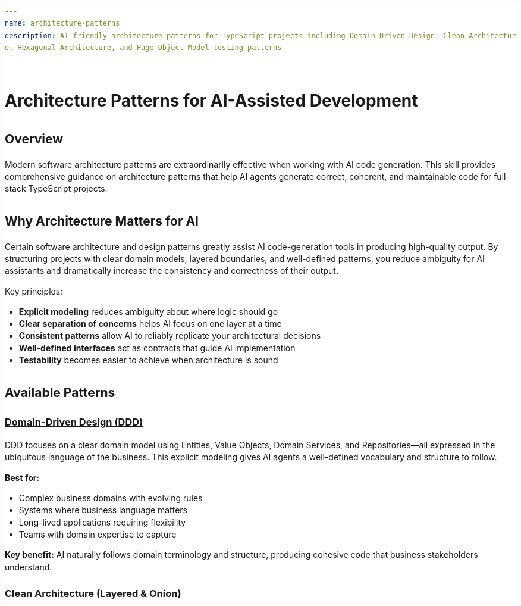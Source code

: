 ```yaml
---
name: architecture-patterns
description: AI-friendly architecture patterns for TypeScript projects including Domain-Driven Design, Clean Architecture, Hexagonal Architecture, and Page Object Model testing patterns
---
```


# Architecture Patterns for AI-Assisted Development

## Overview

Modern software architecture patterns are extraordinarily effective when working with AI code generation. This skill provides comprehensive guidance on architecture patterns that help AI agents generate correct, coherent, and maintainable code for full-stack TypeScript projects.

## Why Architecture Matters for AI

Certain software architecture and design patterns greatly assist AI code-generation tools in producing high-quality output. By structuring projects with clear domain models, layered boundaries, and well-defined patterns, you reduce ambiguity for AI assistants and dramatically increase the consistency and correctness of their output.

Key principles:

- **Explicit modeling** reduces ambiguity about where logic should go
- **Clear separation of concerns** helps AI focus on one layer at a time
- **Consistent patterns** allow AI to reliably replicate your architectural decisions
- **Well-defined interfaces** act as contracts that guide AI implementation
- **Testability** becomes easier to achieve when architecture is sound

## Available Patterns

### [Domain-Driven Design (DDD)](./ddd.md)

DDD focuses on a clear domain model using Entities, Value Objects, Domain Services, and Repositories—all expressed in the ubiquitous language of the business. This explicit modeling gives AI agents a well-defined vocabulary and structure to follow.

**Best for:**

- Complex business domains with evolving rules
- Systems where business language matters
- Long-lived applications requiring flexibility
- Teams with domain expertise to capture

**Key benefit:** AI naturally follows domain terminology and structure, producing cohesive code that business stakeholders understand.

### [Clean Architecture (Layered & Onion)](./clean-architecture.md)

